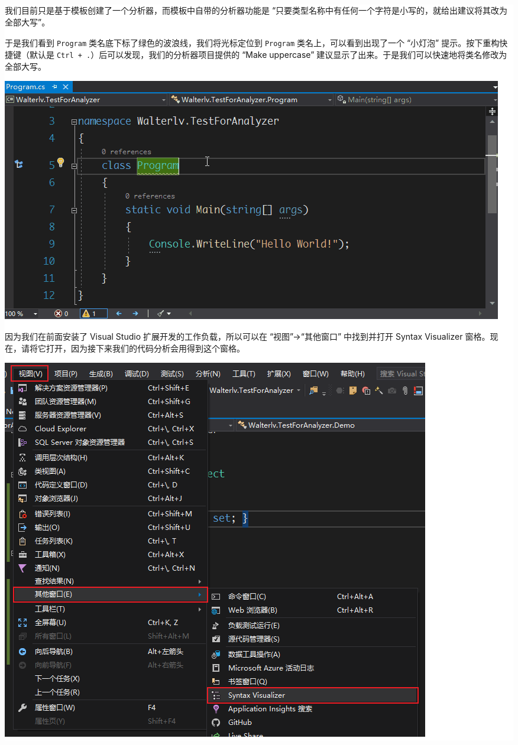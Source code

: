 我们目前只是基于模板创建了一个分析器，而模板中自带的分析器功能是 “只要类型名称中有任何一个字符是小写的，就给出建议将其改为全部大写”。

于是我们看到 `Program` 类名底下标了绿色的波浪线，我们将光标定位到 `Program` 类名上，可以看到出现了一个 “小灯泡” 提示。按下重构快捷键（默认是 `Ctrl + .`）后可以发现，我们的分析器项目提供的 “Make uppercase” 建议显示了出来。于是我们可以快速地将类名修改为全部大写。

![模板中自带的分析器建议](/static/posts/2019-07-05-code-fix-make-upper-case.gif)

因为我们在前面安装了 Visual Studio 扩展开发的工作负载，所以可以在 “视图”->“其他窗口” 中找到并打开 Syntax Visualizer 窗格。现在，请将它打开，因为接下来我们的代码分析会用得到这个窗格。

![打开语法可视化窗格](/static/posts/2019-07-05-22-42-05.png)
